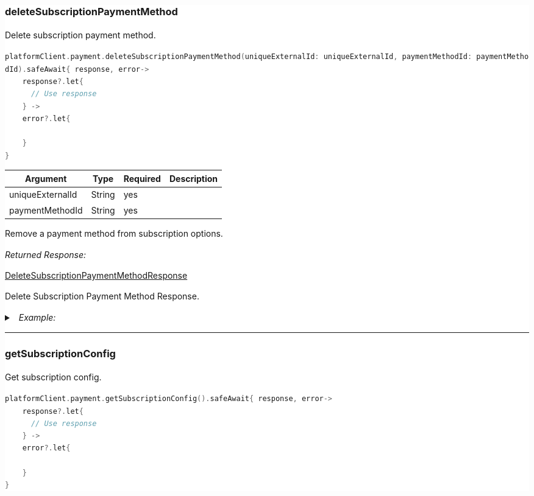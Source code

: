 ### deleteSubscriptionPaymentMethod
Delete subscription payment method.




```kotlin
platformClient.payment.deleteSubscriptionPaymentMethod(uniqueExternalId: uniqueExternalId, paymentMethodId: paymentMethodId).safeAwait{ response, error->
    response?.let{
      // Use response
    } ->
    error?.let{
      
    } 
}
```





| Argument  |  Type  | Required | Description |
| --------- | -----  | -------- | ----------- | 
| uniqueExternalId | String | yes |  |   
| paymentMethodId | String | yes |  |  



Remove a payment method from subscription options.

*Returned Response:*




[DeleteSubscriptionPaymentMethodResponse](#DeleteSubscriptionPaymentMethodResponse)

Delete Subscription Payment Method Response.




<details><summary><i>&nbsp; Example:</i></summary></details>









---


### getSubscriptionConfig
Get subscription config.




```kotlin
platformClient.payment.getSubscriptionConfig().safeAwait{ response, error->
    response?.let{
      // Use response
    } ->
    error?.let{
      
    } 
}
```
